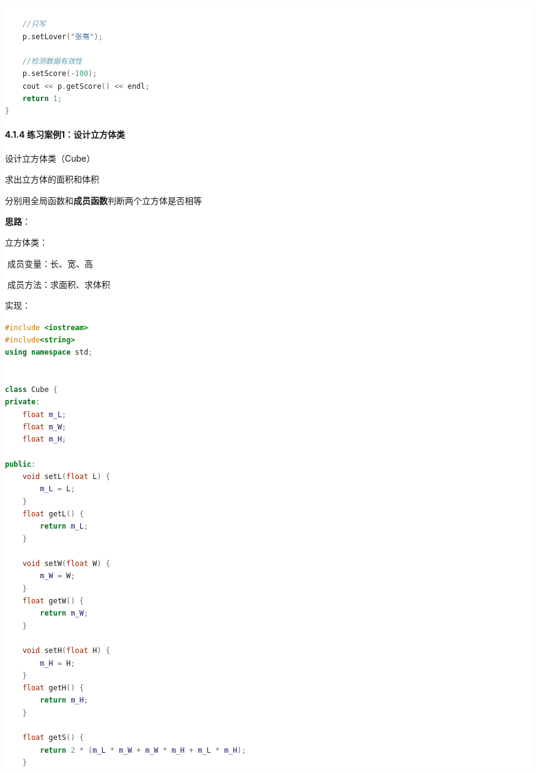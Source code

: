 ```c++

	//只写
	p.setLover("张骞");

	//检测数据有效性
	p.setScore(-100);
	cout << p.getScore() << endl;
	return 1;
}
```

#### 4.1.4 练习案例1：设计立方体类

设计立方体类（Cube）

求出立方体的面积和体积

分别用全局函数和**成员函数**判断两个立方体是否相等



**思路**：

立方体类：

​	成员变量：长、宽、高

​	成员方法：求面积、求体积

实现：

```c++
#include <iostream>
#include<string>
using namespace std;


class Cube {
private:
	float m_L;
	float m_W;
	float m_H;

public:
	void setL(float L) {
		m_L = L;
	}
	float getL() {
		return m_L;
	}

	void setW(float W) {
		m_W = W;
	}
	float getW() {
		return m_W;
	}

	void setH(float H) {
		m_H = H;
	}
	float getH() {
		return m_H;
	}

	float getS() {
		return 2 * (m_L * m_W + m_W * m_H + m_L * m_H);
	}
```